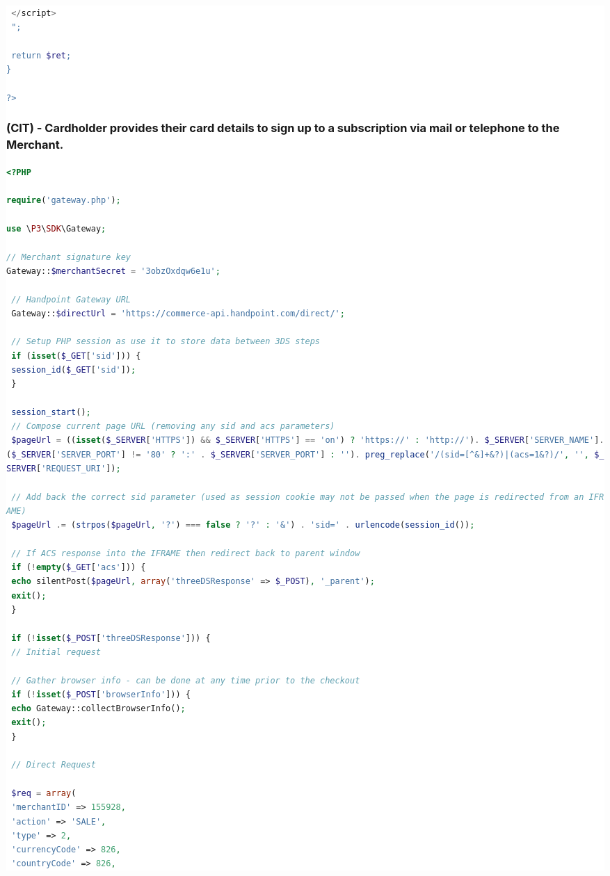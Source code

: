 ```php
 </script>
 ";

 return $ret;
}

?>
```

### (CIT) - Cardholder provides their card details to sign up to a subscription via mail or telephone to the Merchant.

```php
<?PHP

require('gateway.php');

use \P3\SDK\Gateway;

// Merchant signature key
Gateway::$merchantSecret = '3obzOxdqw6e1u';

 // Handpoint Gateway URL
 Gateway::$directUrl = 'https://commerce-api.handpoint.com/direct/';

 // Setup PHP session as use it to store data between 3DS steps
 if (isset($_GET['sid'])) {
 session_id($_GET['sid']);
 }

 session_start(); 
 // Compose current page URL (removing any sid and acs parameters)
 $pageUrl = ((isset($_SERVER['HTTPS']) && $_SERVER['HTTPS'] == 'on') ? 'https://' : 'http://'). $_SERVER['SERVER_NAME']. ($_SERVER['SERVER_PORT'] != '80' ? ':' . $_SERVER['SERVER_PORT'] : ''). preg_replace('/(sid=[^&]+&?)|(acs=1&?)/', '', $_SERVER['REQUEST_URI']);

 // Add back the correct sid parameter (used as session cookie may not be passed when the page is redirected from an IFRAME)
 $pageUrl .= (strpos($pageUrl, '?') === false ? '?' : '&') . 'sid=' . urlencode(session_id());
 
 // If ACS response into the IFRAME then redirect back to parent window
 if (!empty($_GET['acs'])) {
 echo silentPost($pageUrl, array('threeDSResponse' => $_POST), '_parent');
 exit();
 }

 if (!isset($_POST['threeDSResponse'])) {
 // Initial request

 // Gather browser info - can be done at any time prior to the checkout
 if (!isset($_POST['browserInfo'])) {
 echo Gateway::collectBrowserInfo();
 exit();
 }

 // Direct Request
 
 $req = array(
 'merchantID' => 155928,
 'action' => 'SALE',
 'type' => 2,
 'currencyCode' => 826,
 'countryCode' => 826,
```